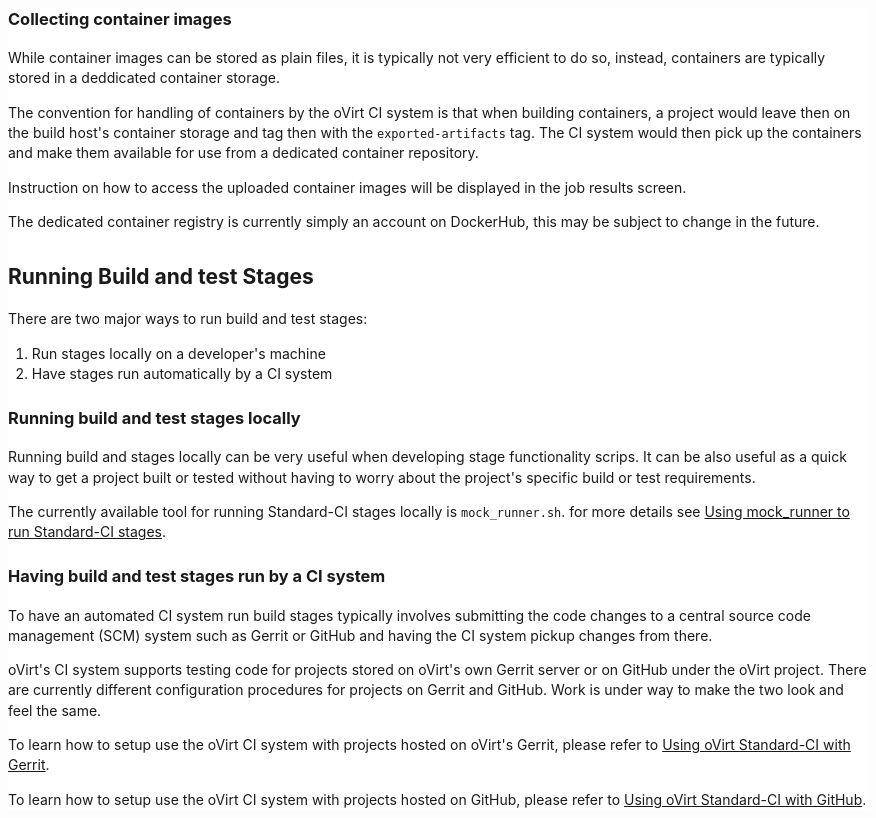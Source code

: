 ### Collecting container images

While container images can be stored as plain files, it is typically not very
efficient to do so, instead, containers are typically stored in a deddicated
container storage.

The convention for handling of containers by the oVirt CI system is that when
building containers, a project would leave then on the build host's container
storage and tag then with the `exported-artifacts` tag. The CI system would
then pick up the containers and make them available for use from a dedicated
container repository.

Instruction on how to access the uploaded container images will be displayed in
the job results screen.

The dedicated container registry is currently simply an account on DockerHub,
this may be subject to change in the future.

Running Build and test Stages
-----------------------------

There are two major ways to run build and test stages:

1. Run stages locally on a developer's machine
2. Have stages run automatically by a CI system

### Running build and test stages locally

Running build and stages locally can be very useful when developing stage
functionality scrips. It can be also useful as a quick way to get a project
built or tested without having to worry about the project's specific build or
test requirements.

The currently available tool for running Standard-CI stages locally is
`mock_runner.sh`. for more details see [Using mock_runner to run Standard-CI
stages][4].

[4]: Using_mock_runner.markdown

### Having build and test stages run by a CI system

To have an automated CI system run build stages typically involves submitting
the code changes to a central source code management (SCM) system such as Gerrit
or GitHub and having the CI system pickup changes from there.

oVirt's CI system supports testing code for projects stored on oVirt's own
Gerrit server or on GitHub under the oVirt project. There are currently
different configuration procedures for projects on Gerrit and GitHub. Work is
under way to make the two look and feel the same.

To learn how to setup use the oVirt CI system with projects hosted on oVirt's
Gerrit, please refer to [Using oVirt Standard-CI with Gerrit][5].

To learn how to setup use the oVirt CI system with projects hosted on GitHub,
please refer to [Using oVirt Standard-CI with GitHub][6].

[5]: Using_STDCI_with_Gerrit.markdown
[6]: Using_STDCI_with_GitHub.markdown


[7]: STDCI-Configuration.markdown
[1]: https://en.wikipedia.org/wiki/Shebang_(Unix)
[2]: List_of_mirrors.markdown
[3]: Transactional_mirrors.markdown